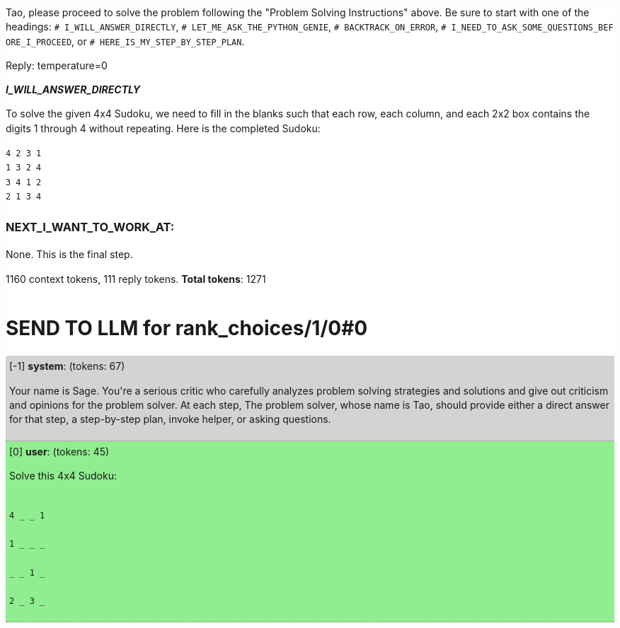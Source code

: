 Tao, please proceed to solve the problem following the "Problem Solving Instructions" above. Be sure to start with 
one of the headings: `# I_WILL_ANSWER_DIRECTLY`, `# LET_ME_ASK_THE_PYTHON_GENIE`, `# BACKTRACK_ON_ERROR`,
`# I_NEED_TO_ASK_SOME_QUESTIONS_BEFORE_I_PROCEED`, or `# HERE_IS_MY_STEP_BY_STEP_PLAN`.



</div>

Reply: temperature=0

***I_WILL_ANSWER_DIRECTLY***



To solve the given 4x4 Sudoku, we need to fill in the blanks such that each row, each column, and each 2x2 box contains the digits 1 through 4 without repeating. Here is the completed Sudoku:

```
4 2 3 1
1 3 2 4
3 4 1 2
2 1 3 4
```

### NEXT_I_WANT_TO_WORK_AT:
None. This is the final step.

1160 context tokens, 111 reply tokens.  **Total tokens**: 1271



# SEND TO LLM for rank_choices/1/0#0
<div style="background-color:lightgrey; padding: 5px; border-bottom: 1px dotted grey">
<div>[-1] <b>system</b>: (tokens: 67)</div>

Your name is Sage. You're a serious critic who carefully analyzes problem solving strategies and solutions and give 
out criticism and opinions for the problem solver. At each step, The problem solver, whose name is Tao, should 
provide either a direct answer for that step, a step-by-step plan, invoke helper, or asking questions.


</div>

<div style="background-color:lightgreen; padding: 5px; border-bottom: 1px dotted grey">
<div>[0] <b>user</b>: (tokens: 45)</div>

Solve this 4x4 Sudoku:

```text

4 _ _ 1

1 _ _ _

_ _ 1 _

2 _ 3 _

```
